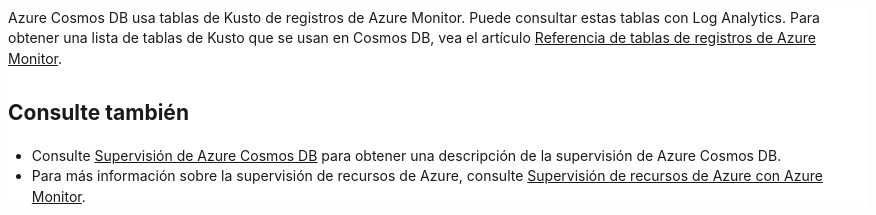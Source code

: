 Azure Cosmos DB usa tablas de Kusto de registros de Azure Monitor. Puede consultar estas tablas con Log Analytics. Para obtener una lista de tablas de Kusto que se usan en Cosmos DB, vea el artículo [Referencia de tablas de registros de Azure Monitor](/azure/azure-monitor/reference/tables/tables-resourcetype#azure-cosmos-db).

## <a name="see-also"></a>Consulte también

- Consulte [Supervisión de Azure Cosmos DB](monitor-cosmos-db.md) para obtener una descripción de la supervisión de Azure Cosmos DB.
- Para más información sobre la supervisión de recursos de Azure, consulte [Supervisión de recursos de Azure con Azure Monitor](../azure-monitor/essentials/monitor-azure-resource.md).
